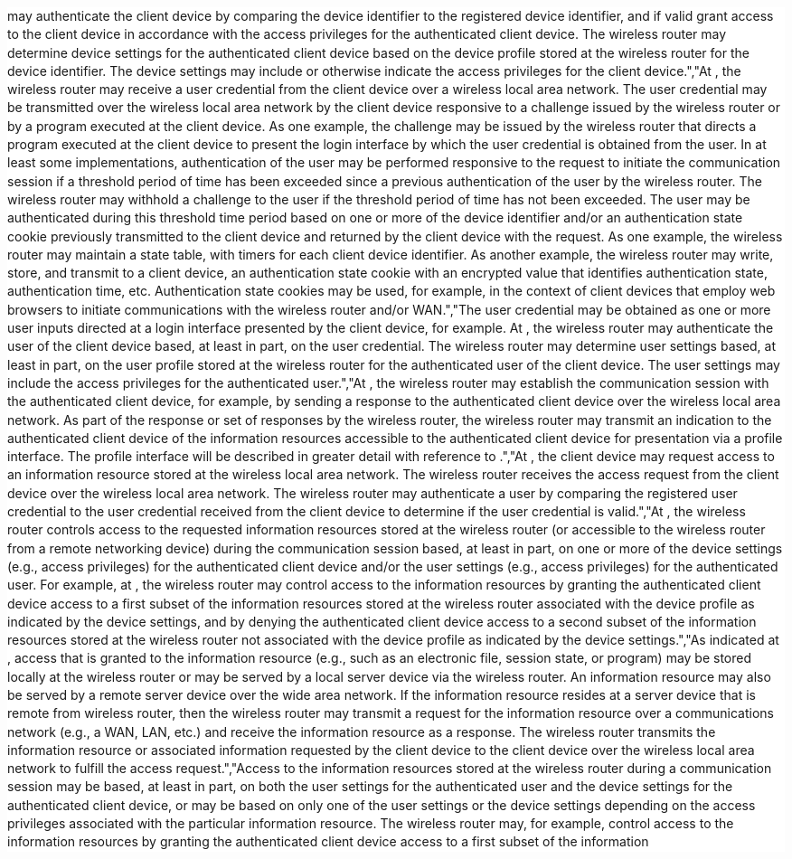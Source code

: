 may authenticate the client device by comparing the device identifier to the registered device identifier, and if valid grant access to the client device in accordance with the access privileges for the authenticated client device. The wireless router may determine device settings for the authenticated client device based on the device profile stored at the wireless router for the device identifier. The device settings may include or otherwise indicate the access privileges for the client device.","At , the wireless router may receive a user credential from the client device over a wireless local area network. The user credential may be transmitted over the wireless local area network by the client device responsive to a challenge issued by the wireless router or by a program executed at the client device. As one example, the challenge may be issued by the wireless router that directs a program executed at the client device to present the login interface by which the user credential is obtained from the user. In at least some implementations, authentication of the user may be performed responsive to the request to initiate the communication session if a threshold period of time has been exceeded since a previous authentication of the user by the wireless router. The wireless router may withhold a challenge to the user if the threshold period of time has not been exceeded. The user may be authenticated during this threshold time period based on one or more of the device identifier and\/or an authentication state cookie previously transmitted to the client device and returned by the client device with the request. As one example, the wireless router may maintain a state table, with timers for each client device identifier. As another example, the wireless router may write, store, and transmit to a client device, an authentication state cookie with an encrypted value that identifies authentication state, authentication time, etc. Authentication state cookies may be used, for example, in the context of client devices that employ web browsers to initiate communications with the wireless router and\/or WAN.","The user credential may be obtained as one or more user inputs directed at a login interface presented by the client device, for example. At , the wireless router may authenticate the user of the client device based, at least in part, on the user credential. The wireless router may determine user settings based, at least in part, on the user profile stored at the wireless router for the authenticated user of the client device. The user settings may include the access privileges for the authenticated user.","At , the wireless router may establish the communication session with the authenticated client device, for example, by sending a response to the authenticated client device over the wireless local area network. As part of the response or set of responses by the wireless router, the wireless router may transmit an indication to the authenticated client device of the information resources accessible to the authenticated client device for presentation via a profile interface. The profile interface will be described in greater detail with reference to .","At , the client device may request access to an information resource stored at the wireless local area network. The wireless router receives the access request from the client device over the wireless local area network. The wireless router may authenticate a user by comparing the registered user credential to the user credential received from the client device to determine if the user credential is valid.","At , the wireless router controls access to the requested information resources stored at the wireless router (or accessible to the wireless router from a remote networking device) during the communication session based, at least in part, on one or more of the device settings (e.g., access privileges) for the authenticated client device and\/or the user settings (e.g., access privileges) for the authenticated user. For example, at , the wireless router may control access to the information resources by granting the authenticated client device access to a first subset of the information resources stored at the wireless router associated with the device profile as indicated by the device settings, and by denying the authenticated client device access to a second subset of the information resources stored at the wireless router not associated with the device profile as indicated by the device settings.","As indicated at , access that is granted to the information resource (e.g., such as an electronic file, session state, or program) may be stored locally at the wireless router or may be served by a local server device via the wireless router. An information resource may also be served by a remote server device over the wide area network. If the information resource resides at a server device that is remote from wireless router, then the wireless router may transmit a request for the information resource over a communications network (e.g., a WAN, LAN, etc.) and receive the information resource as a response. The wireless router transmits the information resource or associated information requested by the client device to the client device over the wireless local area network to fulfill the access request.","Access to the information resources stored at the wireless router during a communication session may be based, at least in part, on both the user settings for the authenticated user and the device settings for the authenticated client device, or may be based on only one of the user settings or the device settings depending on the access privileges associated with the particular information resource. The wireless router may, for example, control access to the information resources by granting the authenticated client device access to a first subset of the information